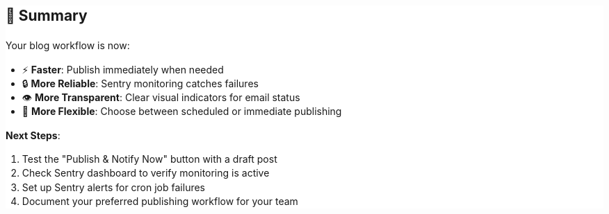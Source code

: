 
## 🎉 Summary

Your blog workflow is now:
- ⚡ **Faster**: Publish immediately when needed
- 🔒 **More Reliable**: Sentry monitoring catches failures
- 👁️ **More Transparent**: Clear visual indicators for email status
- 🎯 **More Flexible**: Choose between scheduled or immediate publishing

**Next Steps**:
1. Test the "Publish & Notify Now" button with a draft post
2. Check Sentry dashboard to verify monitoring is active
3. Set up Sentry alerts for cron job failures
4. Document your preferred publishing workflow for your team


